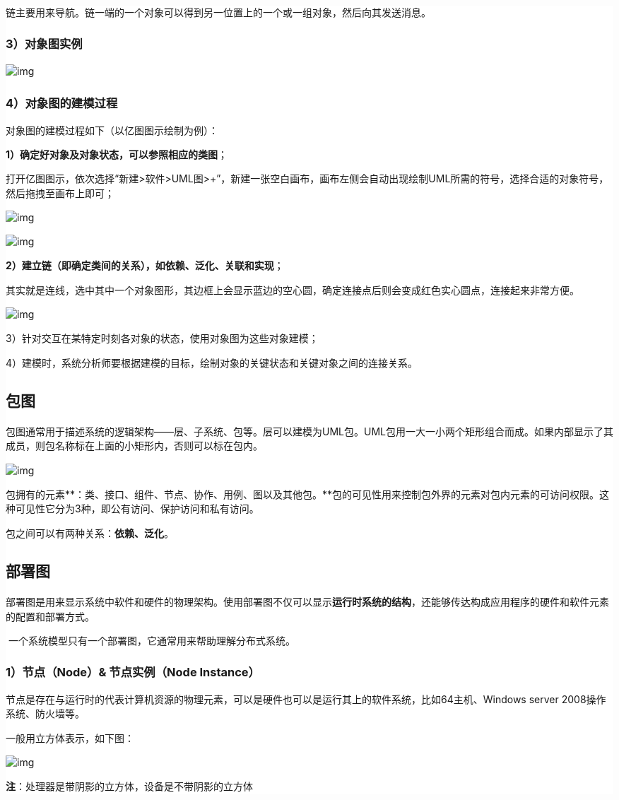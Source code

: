 链主要用来导航。链一端的一个对象可以得到另一位置上的一个或一组对象，然后向其发送消息。

### 3）对象图实例

![img](https://pic2.zhimg.com/80/v2-abd1c4281fd9351d7149c5cf1971cd61_720w.jpg)

### 4）对象图的建模过程

对象图的建模过程如下（以亿图图示绘制为例）：

**1）确定好对象及对象状态，可以参照相应的类图**；

打开亿图图示，依次选择“新建>软件>UML图>+”，新建一张空白画布，画布左侧会自动出现绘制UML所需的符号，选择合适的对象符号，然后拖拽至画布上即可；

![img](https://pic2.zhimg.com/80/v2-4b146341f45a5bd8d0c380006c817bc1_720w.jpg)

![img](https://pic2.zhimg.com/80/v2-49284e7ea5d9b6a8a47a2f8609b757e1_720w.jpg)

**2）建立链（即确定类间的关系），如依赖、泛化、关联和实现**；

其实就是连线，选中其中一个对象图形，其边框上会显示蓝边的空心圆，确定连接点后则会变成红色实心圆点，连接起来非常方便。

![img](https://pic1.zhimg.com/80/v2-6014a163dedfb7098bafc3c66c7f1398_720w.jpg)

3）针对交互在某特定时刻各对象的状态，使用对象图为这些对象建模；

4）建模时，系统分析师要根据建模的目标，绘制对象的关键状态和关键对象之间的连接关系。

## 包图

包图通常用于描述系统的逻辑架构——层、子系统、包等。层可以建模为UML包。UML包用一大一小两个矩形组合而成。如果内部显示了其成员，则包名称标在上面的小矩形内，否则可以标在包内。

![img](https://pic4.zhimg.com/80/v2-169d56a94213f86426c50d564f1e7ff3_720w.jpg?source=1940ef5c)

包拥有的元素**：类、接口、组件、节点、协作、用例、图以及其他包。**包的可见性用来控制包外界的元素对包内元素的可访问权限。这种可见性它分为3种，即公有访问、保护访问和私有访问。

包之间可以有两种关系：**依赖、泛化**。

## 部署图

​ 部署图是用来显示系统中软件和硬件的物理架构。使用部署图不仅可以显示**运行时系统的结构**，还能够传达构成应用程序的硬件和软件元素的配置和部署方式。

​ 一个系统模型只有一个部署图，它通常用来帮助理解分布式系统。

### 1）节点（Node）& 节点实例（Node Instance）

节点是存在与运行时的代表计算机资源的物理元素，可以是硬件也可以是运行其上的软件系统，比如64主机、Windows server
2008操作系统、防火墙等。

一般用立方体表示，如下图：

![img](https://pic1.zhimg.com/80/v2-b6c612c1423ad512edf5271a049468cc_720w.jpg)

**注**：处理器是带阴影的立方体，设备是不带阴影的立方体

